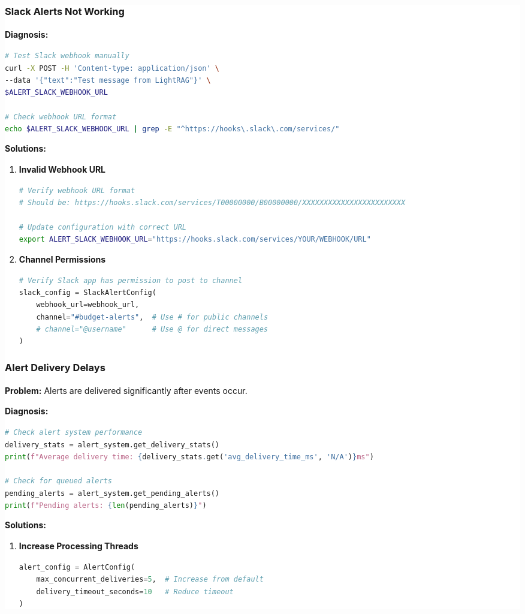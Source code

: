 ### Slack Alerts Not Working

**Diagnosis:**
```bash
# Test Slack webhook manually
curl -X POST -H 'Content-type: application/json' \
--data '{"text":"Test message from LightRAG"}' \
$ALERT_SLACK_WEBHOOK_URL

# Check webhook URL format
echo $ALERT_SLACK_WEBHOOK_URL | grep -E "^https://hooks\.slack\.com/services/"
```

**Solutions:**

1. **Invalid Webhook URL**
   ```bash
   # Verify webhook URL format
   # Should be: https://hooks.slack.com/services/T00000000/B00000000/XXXXXXXXXXXXXXXXXXXXXXXX
   
   # Update configuration with correct URL
   export ALERT_SLACK_WEBHOOK_URL="https://hooks.slack.com/services/YOUR/WEBHOOK/URL"
   ```

2. **Channel Permissions**
   ```python
   # Verify Slack app has permission to post to channel
   slack_config = SlackAlertConfig(
       webhook_url=webhook_url,
       channel="#budget-alerts",  # Use # for public channels
       # channel="@username"      # Use @ for direct messages
   )
   ```

### Alert Delivery Delays

**Problem:** Alerts are delivered significantly after events occur.

**Diagnosis:**
```python
# Check alert system performance
delivery_stats = alert_system.get_delivery_stats()
print(f"Average delivery time: {delivery_stats.get('avg_delivery_time_ms', 'N/A')}ms")

# Check for queued alerts
pending_alerts = alert_system.get_pending_alerts()
print(f"Pending alerts: {len(pending_alerts)}")
```

**Solutions:**

1. **Increase Processing Threads**
   ```python
   alert_config = AlertConfig(
       max_concurrent_deliveries=5,  # Increase from default
       delivery_timeout_seconds=10   # Reduce timeout
   )
   ```

